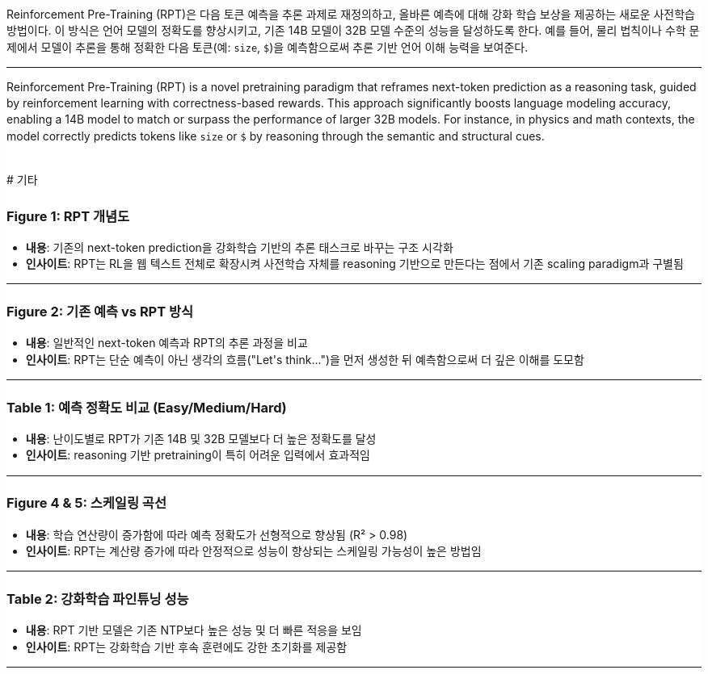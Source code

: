 
Reinforcement Pre-Training (RPT)은 다음 토큰 예측을 추론 과제로 재정의하고, 올바른 예측에 대해 강화 학습 보상을 제공하는 새로운 사전학습 방법이다.
이 방식은 언어 모델의 정확도를 향상시키고, 기존 14B 모델이 32B 모델 수준의 성능을 달성하도록 한다.
예를 들어, 물리 법칙이나 수학 문제에서 모델이 추론을 통해 정확한 다음 토큰(예: `size`, `$`)을 예측함으로써 추론 기반 언어 이해 능력을 보여준다.

---


Reinforcement Pre-Training (RPT) is a novel pretraining paradigm that reframes next-token prediction as a reasoning task, guided by reinforcement learning with correctness-based rewards.
This approach significantly boosts language modeling accuracy, enabling a 14B model to match or surpass the performance of larger 32B models.
For instance, in physics and math contexts, the model correctly predicts tokens like `size` or `$` by reasoning through the semantic and structural cues.




<br/>  
# 기타  



###  Figure 1: RPT 개념도

* **내용**: 기존의 next-token prediction을 강화학습 기반의 추론 태스크로 바꾸는 구조 시각화
* **인사이트**: RPT는 RL을 웹 텍스트 전체로 확장시켜 사전학습 자체를 reasoning 기반으로 만든다는 점에서 기존 scaling paradigm과 구별됨

---

###  Figure 2: 기존 예측 vs RPT 방식

* **내용**: 일반적인 next-token 예측과 RPT의 추론 과정을 비교
* **인사이트**: RPT는 단순 예측이 아닌 생각의 흐름("Let's think...")을 먼저 생성한 뒤 예측함으로써 더 깊은 이해를 도모함

---

###  Table 1: 예측 정확도 비교 (Easy/Medium/Hard)

* **내용**: 난이도별로 RPT가 기존 14B 및 32B 모델보다 더 높은 정확도를 달성
* **인사이트**: reasoning 기반 pretraining이 특히 어려운 입력에서 효과적임

---

###  Figure 4 & 5: 스케일링 곡선

* **내용**: 학습 연산량이 증가함에 따라 예측 정확도가 선형적으로 향상됨 (R² > 0.98)
* **인사이트**: RPT는 계산량 증가에 따라 안정적으로 성능이 향상되는 스케일링 가능성이 높은 방법임

---

###  Table 2: 강화학습 파인튜닝 성능

* **내용**: RPT 기반 모델은 기존 NTP보다 높은 성능 및 더 빠른 적응을 보임
* **인사이트**: RPT는 강화학습 기반 후속 훈련에도 강한 초기화를 제공함

---